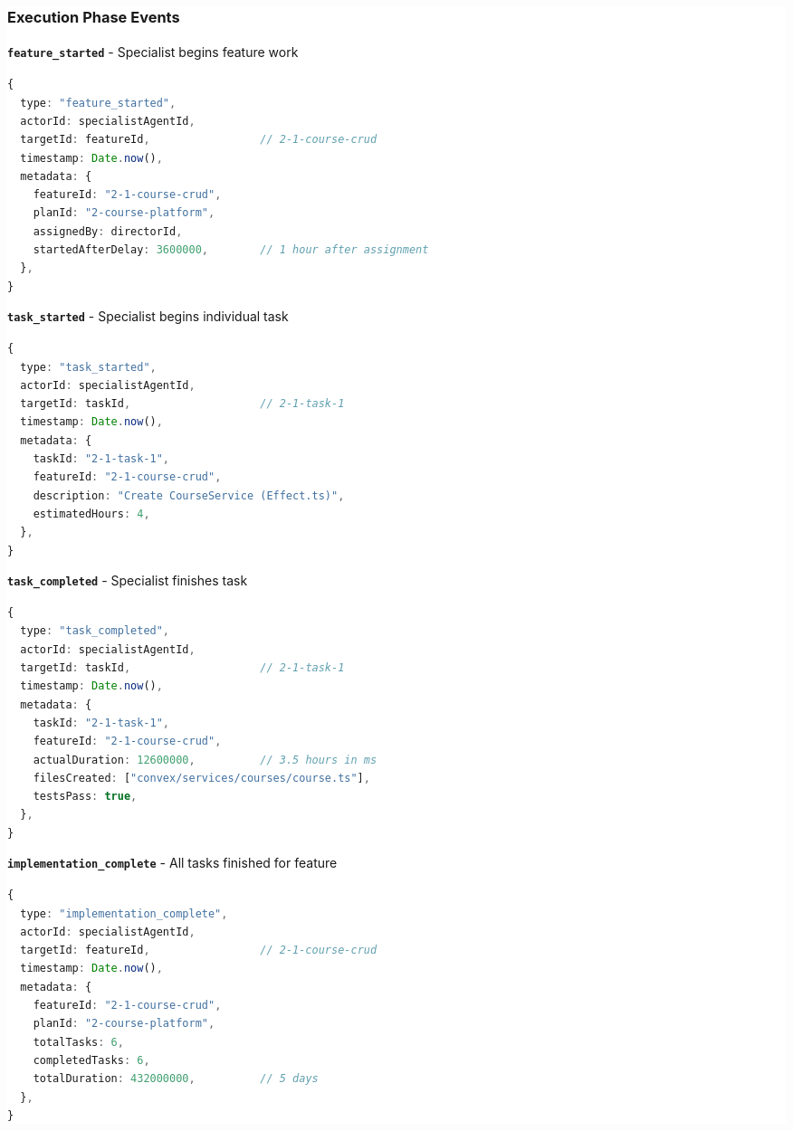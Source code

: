 ### Execution Phase Events

**`feature_started`** - Specialist begins feature work
```typescript
{
  type: "feature_started",
  actorId: specialistAgentId,
  targetId: featureId,                 // 2-1-course-crud
  timestamp: Date.now(),
  metadata: {
    featureId: "2-1-course-crud",
    planId: "2-course-platform",
    assignedBy: directorId,
    startedAfterDelay: 3600000,        // 1 hour after assignment
  },
}
```

**`task_started`** - Specialist begins individual task
```typescript
{
  type: "task_started",
  actorId: specialistAgentId,
  targetId: taskId,                    // 2-1-task-1
  timestamp: Date.now(),
  metadata: {
    taskId: "2-1-task-1",
    featureId: "2-1-course-crud",
    description: "Create CourseService (Effect.ts)",
    estimatedHours: 4,
  },
}
```

**`task_completed`** - Specialist finishes task
```typescript
{
  type: "task_completed",
  actorId: specialistAgentId,
  targetId: taskId,                    // 2-1-task-1
  timestamp: Date.now(),
  metadata: {
    taskId: "2-1-task-1",
    featureId: "2-1-course-crud",
    actualDuration: 12600000,          // 3.5 hours in ms
    filesCreated: ["convex/services/courses/course.ts"],
    testsPass: true,
  },
}
```

**`implementation_complete`** - All tasks finished for feature
```typescript
{
  type: "implementation_complete",
  actorId: specialistAgentId,
  targetId: featureId,                 // 2-1-course-crud
  timestamp: Date.now(),
  metadata: {
    featureId: "2-1-course-crud",
    planId: "2-course-platform",
    totalTasks: 6,
    completedTasks: 6,
    totalDuration: 432000000,          // 5 days
  },
}
```